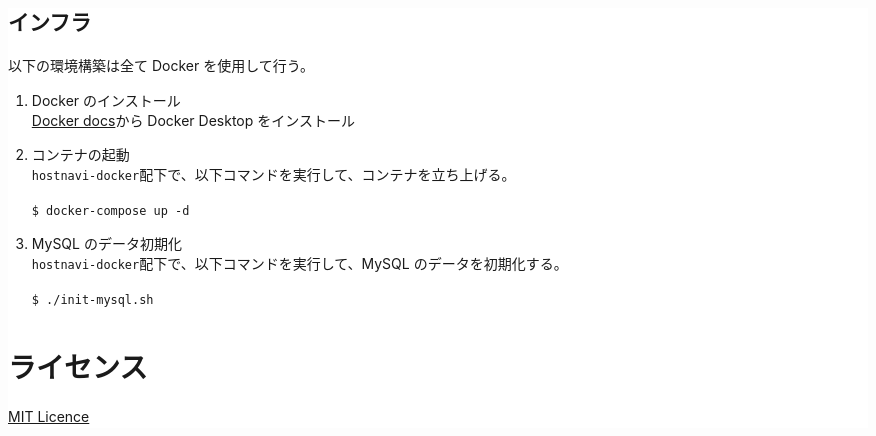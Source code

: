 ## インフラ

以下の環境構築は全て Docker を使用して行う。

1. Docker のインストール<br>
   [Docker docs](https://matsuand.github.io/docs.docker.jp.onthefly/get-docker/)から Docker Desktop をインストール

2. コンテナの起動<br>
   `hostnavi-docker`配下で、以下コマンドを実行して、コンテナを立ち上げる。

   ```
   $ docker-compose up -d
   ```

3. MySQL のデータ初期化<br>
   `hostnavi-docker`配下で、以下コマンドを実行して、MySQL のデータを初期化する。
   ```
   $ ./init-mysql.sh
   ```

# ライセンス

[MIT Licence](./LICENCE)
